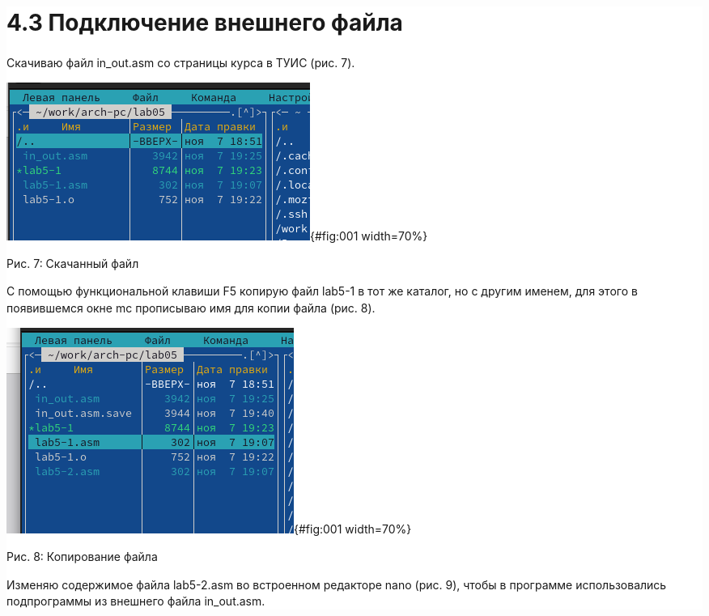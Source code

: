 # 4.3	Подключение внешнего файла
Скачиваю файл in_out.asm со страницы курса в ТУИС (рис. 7).

![Название рисунка](https://github.com/dazz4q/study_2024-2025_arh-pc/blob/master/labs/lab05/report/image/7.png){#fig:001 width=70%}

Рис. 7: Скачанный файл

С помощью функциональной клавиши F5 копирую файл lab5-1 в тот же каталог, но с другим именем, для этого в появившемся окне mc прописываю имя для копии файла (рис. 8).

![Название рисунка](https://github.com/dazz4q/study_2024-2025_arh-pc/blob/master/labs/lab05/report/image/8.png){#fig:001 width=70%}

Рис. 8: Копирование файла

Изменяю содержимое файла lab5-2.asm во встроенном редакторе nano (рис. 9), чтобы в программе использовались подпрограммы из внешнего файла in_out.asm.
